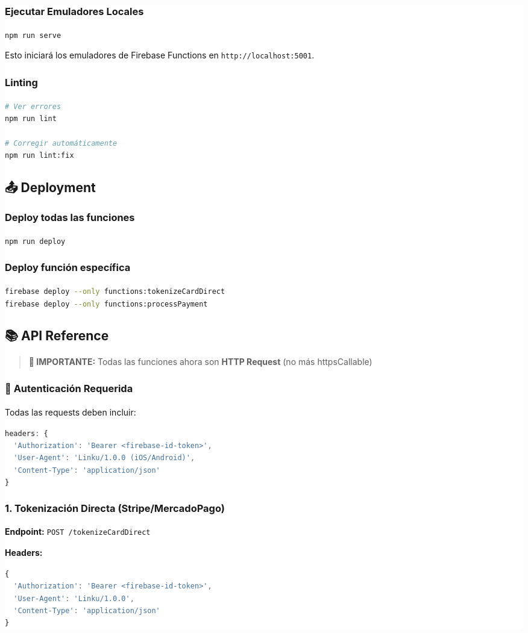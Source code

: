 ### Ejecutar Emuladores Locales

```bash
npm run serve
```

Esto iniciará los emuladores de Firebase Functions en `http://localhost:5001`.

### Linting

```bash
# Ver errores
npm run lint

# Corregir automáticamente
npm run lint:fix
```

## 📤 Deployment

### Deploy todas las funciones

```bash
npm run deploy
```

### Deploy función específica

```bash
firebase deploy --only functions:tokenizeCardDirect
firebase deploy --only functions:processPayment
```

## 📚 API Reference

> **🚨 IMPORTANTE:** Todas las funciones ahora son **HTTP Request** (no más httpsCallable)

### 🔐 **Autenticación Requerida**

Todas las requests deben incluir:

```javascript
headers: {
  'Authorization': 'Bearer <firebase-id-token>',
  'User-Agent': 'Linku/1.0.0 (iOS/Android)',
  'Content-Type': 'application/json'
}
```

### 1. Tokenización Directa (Stripe/MercadoPago)

**Endpoint:** `POST /tokenizeCardDirect`

**Headers:**
```javascript
{
  'Authorization': 'Bearer <firebase-id-token>',
  'User-Agent': 'Linku/1.0.0',
  'Content-Type': 'application/json'
}
```

